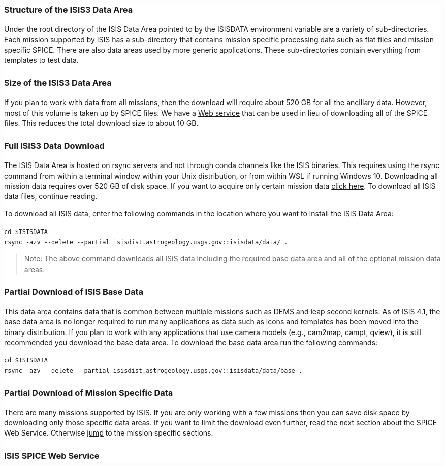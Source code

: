 ### Structure of the ISIS3 Data Area

Under the root directory of the ISIS Data Area pointed to by the ISISDATA environment variable are a variety of sub-directories. Each mission supported by ISIS has a sub-directory that contains mission specific processing data such as flat files and mission specific SPICE. There are also data areas used by more generic applications. These sub-directories contain everything from templates to test data.

### Size of the ISIS3 Data Area

If you plan to work with data from all missions, then the download will require about 520 GB for all the ancillary data. However, most of this volume is taken up by SPICE files. We have a [Web service](#isis-spice-web-service) that can be used in lieu of downloading all of the SPICE files. This reduces the total download size to about 10 GB.

### Full ISIS3 Data Download

The ISIS Data Area is hosted on rsync servers and not through conda channels like the ISIS binaries. This requires using the rsync command from within a terminal window within your Unix distribution, or from within WSL if running Windows 10.  Downloading all mission data requires over 520 GB of disk space. If you want to acquire only certain mission data [click here](#Mission-Specific-Data-Downloads). To download all ISIS data files, continue reading.

To download all ISIS data, enter the following commands in the location where you want to install the ISIS Data Area:

    cd $ISISDATA
    rsync -azv --delete --partial isisdist.astrogeology.usgs.gov::isisdata/data/ .


> Note: The above command downloads all ISIS data including the required base data area and all of the optional mission data areas.


### Partial Download of ISIS Base Data

This data area contains data that is common between multiple missions such as DEMS and leap second kernels. As of ISIS 4.1, the base data area is no longer required to run many applications as data such as icons and templates has been moved into the binary distribution. If you plan to work with any applications that use camera models (e.g., cam2map, campt, qview), it is still recommended you download the base data area. To download the base data area run the following commands:

    cd $ISISDATA
    rsync -azv --delete --partial isisdist.astrogeology.usgs.gov::isisdata/data/base .

### Partial Download of Mission Specific Data

There are many missions supported by ISIS. If you are only working with a few missions then you can save disk space by downloading only those specific data areas. If you want to limit the download even further, read the next section about the SPICE Web Service. Otherwise [jump](#Mission-Specific-Data-Downloads) to the mission specific sections.

### ISIS SPICE Web Service
